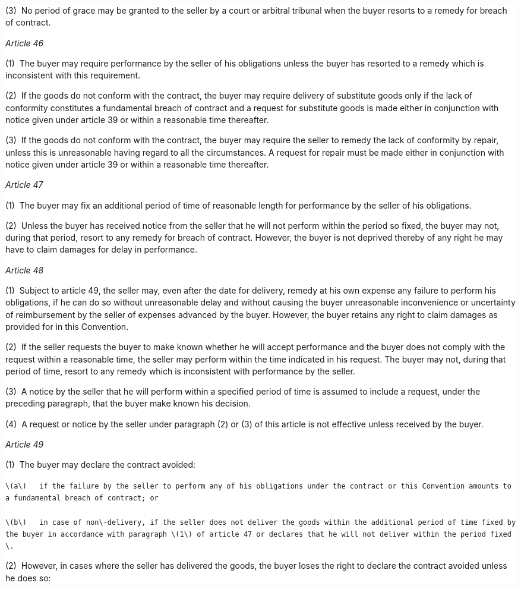 \(3\)  No period of grace may be granted to the seller by a court or arbitral tribunal when the buyer resorts to a remedy for breach of contract\.

*Article 46*

\(1\)  The buyer may require performance by the seller of his obligations unless the buyer has resorted to a remedy which is inconsistent with this requirement\.

\(2\)  If the goods do not conform with the contract, the buyer may require delivery of substitute goods only if the lack of conformity constitutes a fundamental breach of contract and a request for substitute goods is made either in conjunction with notice given under article 39 or within a reasonable time thereafter\.

\(3\)  If the goods do not conform with the contract, the buyer may require the seller to remedy the lack of conformity by repair, unless this is unreasonable having regard to all the circumstances\. A request for repair must be made either in conjunction with notice given under article 39 or within a reasonable time thereafter\.

*Article 47*

\(1\)  The buyer may fix an additional period of time of reasonable length for performance by the seller of his obligations\.

\(2\)  Unless the buyer has received notice from the seller that he will not perform within the period so fixed, the buyer may not, during that period, resort to any remedy for breach of contract\. However, the buyer is not deprived thereby of any right he may have to claim damages for delay in performance\.

*Article 48*

\(1\)  Subject to article 49, the seller may, even after the date for delivery, remedy at his own expense any failure to perform his obligations, if he can do so without unreasonable delay and without causing the buyer unreasonable inconvenience or uncertainty of reimbursement by the seller of expenses advanced by the buyer\. However, the buyer retains any right to claim damages as provided for in this Convention\.

\(2\)  If the seller requests the buyer to make known whether he will accept performance and the buyer does not comply with the request within a reasonable time, the seller may perform within the time indicated in his request\. The buyer may not, during that period of time, resort to any remedy which is inconsistent with performance by the seller\.

\(3\)  A notice by the seller that he will perform within a specified period of time is assumed to include a request, under the preceding paragraph, that the buyer make known his decision\.

\(4\)  A request or notice by the seller under paragraph \(2\) or \(3\) of this article is not effective unless received by the buyer\.

*Article 49*

\(1\)  The buyer may declare the contract avoided:

	\(a\)	if the failure by the seller to perform any of his obligations under the contract or this Convention amounts to a fundamental breach of contract; or

	\(b\)	in case of non\-delivery, if the seller does not deliver the goods within the additional period of time fixed by the buyer in accordance with paragraph \(1\) of article 47 or declares that he will not deliver within the period fixed\.

\(2\)  However, in cases where the seller has delivered the goods, the buyer loses the right to declare the contract avoided unless he does so:
